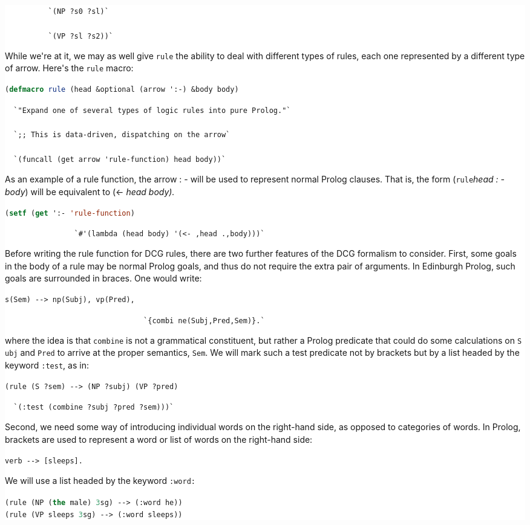               `(NP ?s0 ?sl)`

              `(VP ?sl ?s2))`

While we're at it, we may as well give `rule` the ability to deal with different types of rules, each one represented by a different type of arrow.
Here's the `rule` macro:

```lisp
(defmacro rule (head &optional (arrow ':-) &body body)
```

      `"Expand one of several types of logic rules into pure Prolog."`

      `;; This is data-driven, dispatching on the arrow`

      `(funcall (get arrow 'rule-function) head body))`

As an example of a rule function, the arrow : - will be used to represent normal Prolog clauses.
That is, the form (`rule`*head : - body*) will be equivalent to (<- *head body).*

```lisp
(setf (get ':- 'rule-function)
```

                    `#'(lambda (head body) '(<- ,head .,body)))`

Before writing the rule function for DCG rules, there are two further features of the DCG formalism to consider.
First, some goals in the body of a rule may be normal Prolog goals, and thus do not require the extra pair of arguments.
In Edinburgh Prolog, such goals are surrounded in braces.
One would write:

```lisp
s(Sem) --> np(Subj), vp(Pred),
```

                                    `{combi ne(Subj,Pred,Sem)}.`

where the idea is that `combine` is not a grammatical constituent, but rather a Prolog predicate that could do some calculations on `Subj` and `Pred` to arrive at the proper semantics, `Sem`.
We will mark such a test predicate not by brackets but by a list headed by the keyword `:test`, as in:

```lisp
(rule (S ?sem) --> (NP ?subj) (VP ?pred)
```

      `(:test (combine ?subj ?pred ?sem)))`

Second, we need some way of introducing individual words on the right-hand side, as opposed to categories of words.
In Prolog, brackets are used to represent a word or list of words on the right-hand side:

```lisp
verb --> [sleeps].
```

We will use a list headed by the keyword `:word:`

```lisp
(rule (NP (the male) 3sg) --> (:word he))
(rule (VP sleeps 3sg) --> (:word sleeps))
```
